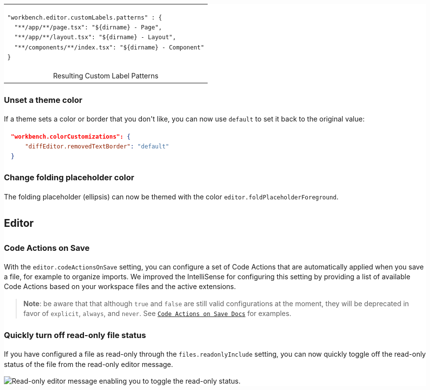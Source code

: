 <table style="width: 100%;">
  <tr>
    <td style="text-align: center;">
      <pre style="display: inline-block; text-align: left;"><code>"workbench.editor.customLabels.patterns" : {
  "**/app/**/page.tsx": "${dirname} - Page",
  "**/app/**/layout.tsx": "${dirname} - Layout",
  "**/components/**/index.tsx": "${dirname} - Component"
}</code></pre>
    </td>
  </tr>
  <tr>
    <td align="center">Resulting Custom Label Patterns</td>
  </tr>
</table>

### Unset a theme color

If a theme sets a color or border that you don't like, you can now use `default` to set it back to the original value:

```json
  "workbench.colorCustomizations": {
      "diffEditor.removedTextBorder": "default"
  }
```

### Change folding placeholder color

The folding placeholder (ellipsis) can now be themed with the color `editor.foldPlaceholderForeground`.

## Editor

### Code Actions on Save

With the <code codesetting="editor.codeActionsOnSave">editor.codeActionsOnSave</code> setting, you can configure a set of Code Actions that are automatically applied when you save a file, for example to organize imports. We improved the IntelliSense for configuring this setting by providing a list of available Code Actions based on your workspace files and the active extensions.

> **Note**: be aware that that although `true` and `false` are still valid configurations at the moment, they will be deprecated in favor of `explicit`, `always`, and `never`. See [`Code Actions on Save Docs`](HTTPS://code.visualstudio.com/docs/typescript/typescript-refactoring#_code-actions-on-save) for examples.

### Quickly turn off read-only file status

If you have configured a file as read-only through the `files.readonlyInclude` setting, you can now quickly toggle off the read-only status of the file from the read-only editor message.

![`Read-only editor message enabling you to toggle the read-only status.`](images/1_91/quick-toggle-readonly.png)
